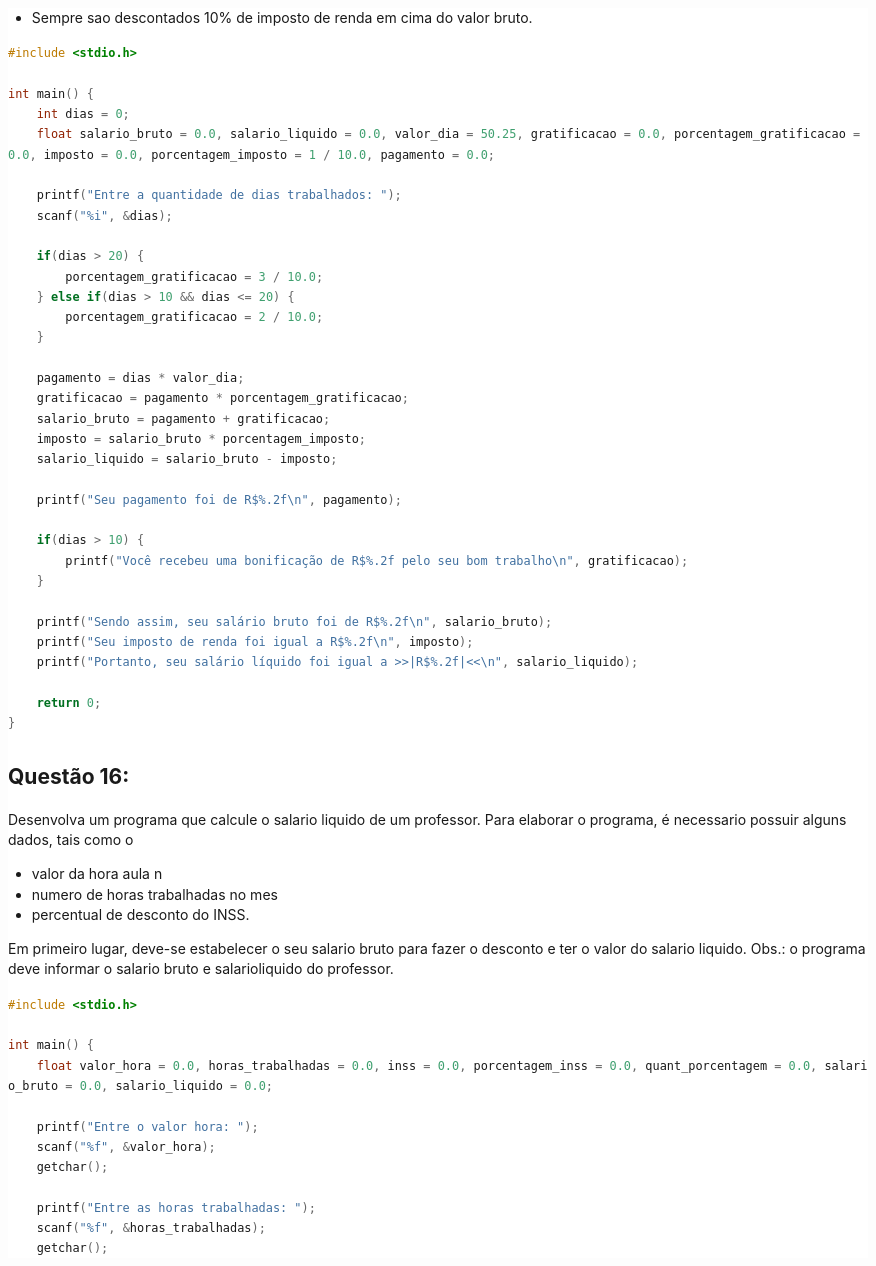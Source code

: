 - Sempre sao descontados 10% de imposto de renda em cima do valor bruto.

```c
#include <stdio.h>

int main() {
	int dias = 0;
	float salario_bruto = 0.0, salario_liquido = 0.0, valor_dia = 50.25, gratificacao = 0.0, porcentagem_gratificacao = 0.0, imposto = 0.0, porcentagem_imposto = 1 / 10.0, pagamento = 0.0;

	printf("Entre a quantidade de dias trabalhados: ");
	scanf("%i", &dias);

	if(dias > 20) {
		porcentagem_gratificacao = 3 / 10.0;
	} else if(dias > 10 && dias <= 20) {
		porcentagem_gratificacao = 2 / 10.0;
	}

	pagamento = dias * valor_dia;
	gratificacao = pagamento * porcentagem_gratificacao;
	salario_bruto = pagamento + gratificacao;
	imposto = salario_bruto * porcentagem_imposto;
	salario_liquido = salario_bruto - imposto;

	printf("Seu pagamento foi de R$%.2f\n", pagamento);

	if(dias > 10) {
		printf("Você recebeu uma bonificação de R$%.2f pelo seu bom trabalho\n", gratificacao);
	}

	printf("Sendo assim, seu salário bruto foi de R$%.2f\n", salario_bruto);
	printf("Seu imposto de renda foi igual a R$%.2f\n", imposto);
	printf("Portanto, seu salário líquido foi igual a >>|R$%.2f|<<\n", salario_liquido);

	return 0;
}
```

## Questão 16:

Desenvolva um programa que calcule o salario liquido de um professor. Para elaborar o programa, é necessario possuir alguns dados, tais como o

- valor da hora aula n
- numero de horas trabalhadas no mes
- percentual de desconto do INSS.

Em primeiro lugar, deve-se estabelecer o seu salario bruto para fazer o desconto e ter o valor do salario liquido.
Obs.: o programa deve informar o salario bruto e salarioliquido do professor.

```c
#include <stdio.h>

int main() {
	float valor_hora = 0.0, horas_trabalhadas = 0.0, inss = 0.0, porcentagem_inss = 0.0, quant_porcentagem = 0.0, salario_bruto = 0.0, salario_liquido = 0.0;

	printf("Entre o valor hora: ");
	scanf("%f", &valor_hora);
	getchar();

	printf("Entre as horas trabalhadas: ");
	scanf("%f", &horas_trabalhadas);
	getchar();
```